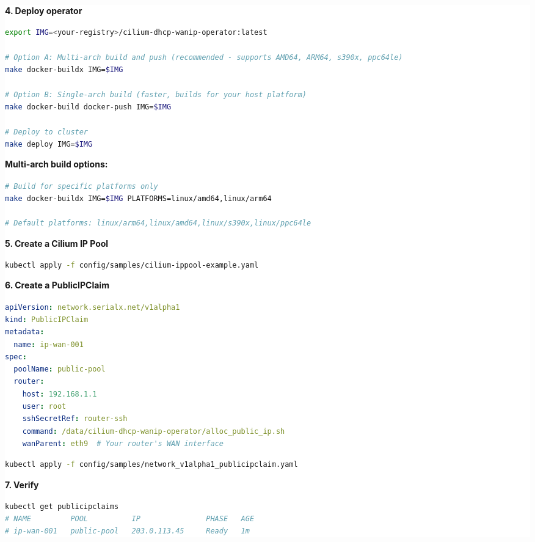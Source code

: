 **4. Deploy operator**

```bash
export IMG=<your-registry>/cilium-dhcp-wanip-operator:latest

# Option A: Multi-arch build and push (recommended - supports AMD64, ARM64, s390x, ppc64le)
make docker-buildx IMG=$IMG

# Option B: Single-arch build (faster, builds for your host platform)
make docker-build docker-push IMG=$IMG

# Deploy to cluster
make deploy IMG=$IMG
```

**Multi-arch build options:**

```bash
# Build for specific platforms only
make docker-buildx IMG=$IMG PLATFORMS=linux/amd64,linux/arm64

# Default platforms: linux/arm64,linux/amd64,linux/s390x,linux/ppc64le
```

**5. Create a Cilium IP Pool**

```bash
kubectl apply -f config/samples/cilium-ippool-example.yaml
```

**6. Create a PublicIPClaim**

```yaml
apiVersion: network.serialx.net/v1alpha1
kind: PublicIPClaim
metadata:
  name: ip-wan-001
spec:
  poolName: public-pool
  router:
    host: 192.168.1.1
    user: root
    sshSecretRef: router-ssh
    command: /data/cilium-dhcp-wanip-operator/alloc_public_ip.sh
    wanParent: eth9  # Your router's WAN interface
```

```bash
kubectl apply -f config/samples/network_v1alpha1_publicipclaim.yaml
```

**7. Verify**

```bash
kubectl get publicipclaims
# NAME         POOL          IP               PHASE   AGE
# ip-wan-001   public-pool   203.0.113.45     Ready   1m
```
